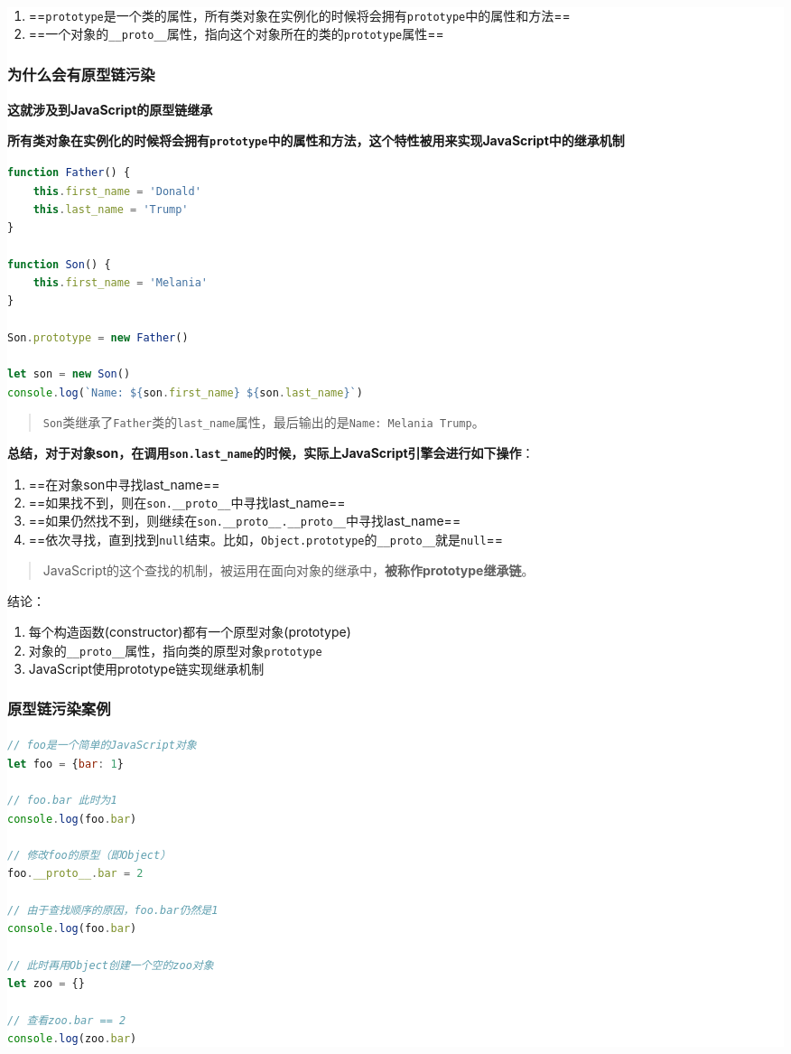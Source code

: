 1.  ==`prototype`是一个类的属性，所有类对象在实例化的时候将会拥有`prototype`中的属性和方法==
2.  ==一个对象的`__proto__`属性，指向这个对象所在的类的`prototype`属性==

### 为什么会有原型链污染

**这就涉及到JavaScript的原型链继承**

**所有类对象在实例化的时候将会拥有`prototype`中的属性和方法，这个特性被用来实现JavaScript中的继承机制**

```js
function Father() {
    this.first_name = 'Donald'
    this.last_name = 'Trump'
}

function Son() {
    this.first_name = 'Melania'
}

Son.prototype = new Father()

let son = new Son()
console.log(`Name: ${son.first_name} ${son.last_name}`)
```

>   `Son`类继承了`Father`类的`last_name`属性，最后输出的是`Name: Melania Trump`。

**总结，对于对象son，在调用`son.last_name`的时候，实际上JavaScript引擎会进行如下操作**：

1.  ==在对象son中寻找last_name==
2.  ==如果找不到，则在`son.__proto__`中寻找last_name==
3.  ==如果仍然找不到，则继续在`son.__proto__.__proto__`中寻找last_name==
4.  ==依次寻找，直到找到`null`结束。比如，`Object.prototype`的`__proto__`就是`null`==

>   JavaScript的这个查找的机制，被运用在面向对象的继承中，**被称作prototype继承链**。



结论：

1.  每个构造函数(constructor)都有一个原型对象(prototype)
2.  对象的`__proto__`属性，指向类的原型对象`prototype`
3.  JavaScript使用prototype链实现继承机制



### 原型链污染案例

```js
// foo是一个简单的JavaScript对象
let foo = {bar: 1}

// foo.bar 此时为1
console.log(foo.bar)

// 修改foo的原型（即Object）
foo.__proto__.bar = 2

// 由于查找顺序的原因，foo.bar仍然是1
console.log(foo.bar)

// 此时再用Object创建一个空的zoo对象
let zoo = {}

// 查看zoo.bar == 2
console.log(zoo.bar)
```
